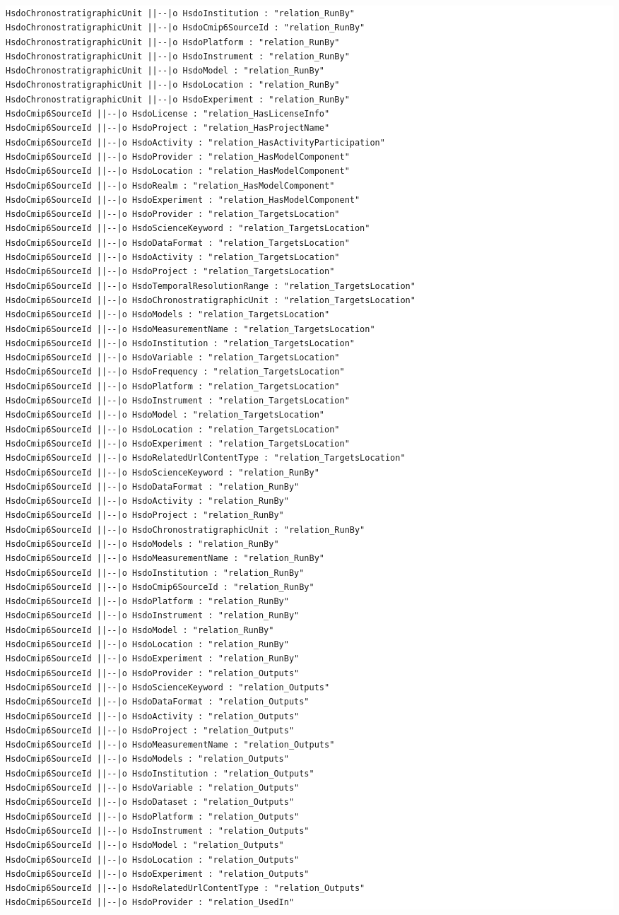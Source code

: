 ```mermaid
HsdoChronostratigraphicUnit ||--|o HsdoInstitution : "relation_RunBy"
HsdoChronostratigraphicUnit ||--|o HsdoCmip6SourceId : "relation_RunBy"
HsdoChronostratigraphicUnit ||--|o HsdoPlatform : "relation_RunBy"
HsdoChronostratigraphicUnit ||--|o HsdoInstrument : "relation_RunBy"
HsdoChronostratigraphicUnit ||--|o HsdoModel : "relation_RunBy"
HsdoChronostratigraphicUnit ||--|o HsdoLocation : "relation_RunBy"
HsdoChronostratigraphicUnit ||--|o HsdoExperiment : "relation_RunBy"
HsdoCmip6SourceId ||--|o HsdoLicense : "relation_HasLicenseInfo"
HsdoCmip6SourceId ||--|o HsdoProject : "relation_HasProjectName"
HsdoCmip6SourceId ||--|o HsdoActivity : "relation_HasActivityParticipation"
HsdoCmip6SourceId ||--|o HsdoProvider : "relation_HasModelComponent"
HsdoCmip6SourceId ||--|o HsdoLocation : "relation_HasModelComponent"
HsdoCmip6SourceId ||--|o HsdoRealm : "relation_HasModelComponent"
HsdoCmip6SourceId ||--|o HsdoExperiment : "relation_HasModelComponent"
HsdoCmip6SourceId ||--|o HsdoProvider : "relation_TargetsLocation"
HsdoCmip6SourceId ||--|o HsdoScienceKeyword : "relation_TargetsLocation"
HsdoCmip6SourceId ||--|o HsdoDataFormat : "relation_TargetsLocation"
HsdoCmip6SourceId ||--|o HsdoActivity : "relation_TargetsLocation"
HsdoCmip6SourceId ||--|o HsdoProject : "relation_TargetsLocation"
HsdoCmip6SourceId ||--|o HsdoTemporalResolutionRange : "relation_TargetsLocation"
HsdoCmip6SourceId ||--|o HsdoChronostratigraphicUnit : "relation_TargetsLocation"
HsdoCmip6SourceId ||--|o HsdoModels : "relation_TargetsLocation"
HsdoCmip6SourceId ||--|o HsdoMeasurementName : "relation_TargetsLocation"
HsdoCmip6SourceId ||--|o HsdoInstitution : "relation_TargetsLocation"
HsdoCmip6SourceId ||--|o HsdoVariable : "relation_TargetsLocation"
HsdoCmip6SourceId ||--|o HsdoFrequency : "relation_TargetsLocation"
HsdoCmip6SourceId ||--|o HsdoPlatform : "relation_TargetsLocation"
HsdoCmip6SourceId ||--|o HsdoInstrument : "relation_TargetsLocation"
HsdoCmip6SourceId ||--|o HsdoModel : "relation_TargetsLocation"
HsdoCmip6SourceId ||--|o HsdoLocation : "relation_TargetsLocation"
HsdoCmip6SourceId ||--|o HsdoExperiment : "relation_TargetsLocation"
HsdoCmip6SourceId ||--|o HsdoRelatedUrlContentType : "relation_TargetsLocation"
HsdoCmip6SourceId ||--|o HsdoScienceKeyword : "relation_RunBy"
HsdoCmip6SourceId ||--|o HsdoDataFormat : "relation_RunBy"
HsdoCmip6SourceId ||--|o HsdoActivity : "relation_RunBy"
HsdoCmip6SourceId ||--|o HsdoProject : "relation_RunBy"
HsdoCmip6SourceId ||--|o HsdoChronostratigraphicUnit : "relation_RunBy"
HsdoCmip6SourceId ||--|o HsdoModels : "relation_RunBy"
HsdoCmip6SourceId ||--|o HsdoMeasurementName : "relation_RunBy"
HsdoCmip6SourceId ||--|o HsdoInstitution : "relation_RunBy"
HsdoCmip6SourceId ||--|o HsdoCmip6SourceId : "relation_RunBy"
HsdoCmip6SourceId ||--|o HsdoPlatform : "relation_RunBy"
HsdoCmip6SourceId ||--|o HsdoInstrument : "relation_RunBy"
HsdoCmip6SourceId ||--|o HsdoModel : "relation_RunBy"
HsdoCmip6SourceId ||--|o HsdoLocation : "relation_RunBy"
HsdoCmip6SourceId ||--|o HsdoExperiment : "relation_RunBy"
HsdoCmip6SourceId ||--|o HsdoProvider : "relation_Outputs"
HsdoCmip6SourceId ||--|o HsdoScienceKeyword : "relation_Outputs"
HsdoCmip6SourceId ||--|o HsdoDataFormat : "relation_Outputs"
HsdoCmip6SourceId ||--|o HsdoActivity : "relation_Outputs"
HsdoCmip6SourceId ||--|o HsdoProject : "relation_Outputs"
HsdoCmip6SourceId ||--|o HsdoMeasurementName : "relation_Outputs"
HsdoCmip6SourceId ||--|o HsdoModels : "relation_Outputs"
HsdoCmip6SourceId ||--|o HsdoInstitution : "relation_Outputs"
HsdoCmip6SourceId ||--|o HsdoVariable : "relation_Outputs"
HsdoCmip6SourceId ||--|o HsdoDataset : "relation_Outputs"
HsdoCmip6SourceId ||--|o HsdoPlatform : "relation_Outputs"
HsdoCmip6SourceId ||--|o HsdoInstrument : "relation_Outputs"
HsdoCmip6SourceId ||--|o HsdoModel : "relation_Outputs"
HsdoCmip6SourceId ||--|o HsdoLocation : "relation_Outputs"
HsdoCmip6SourceId ||--|o HsdoExperiment : "relation_Outputs"
HsdoCmip6SourceId ||--|o HsdoRelatedUrlContentType : "relation_Outputs"
HsdoCmip6SourceId ||--|o HsdoProvider : "relation_UsedIn"
```